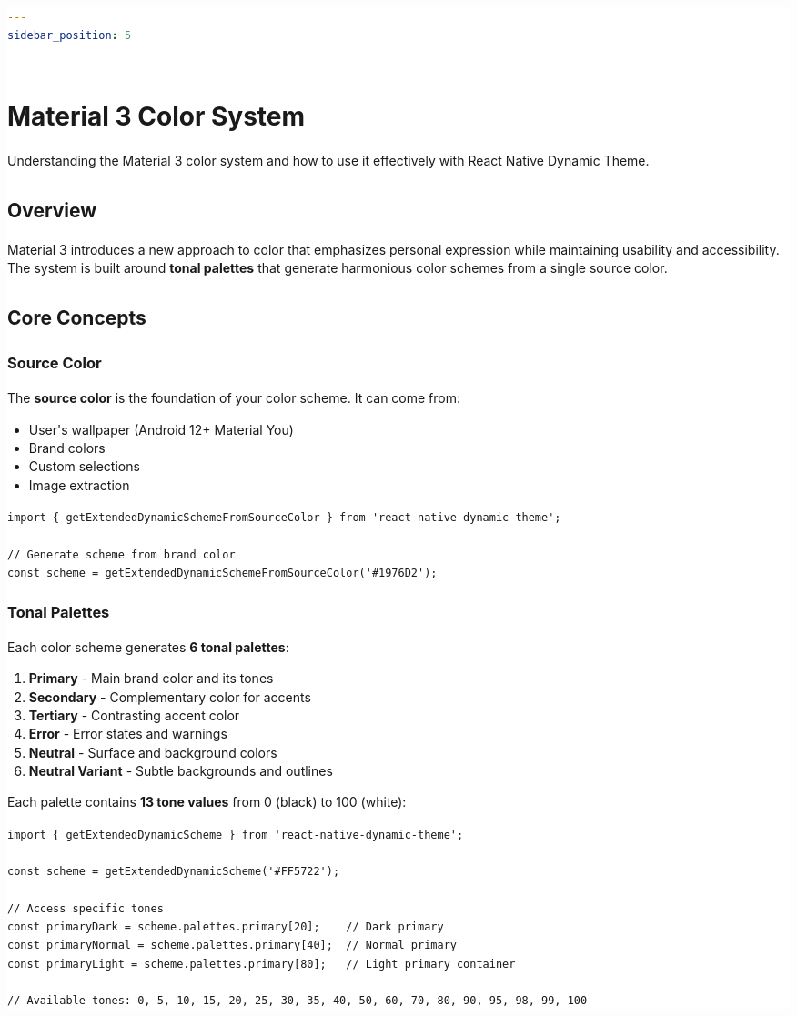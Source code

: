 ```yaml
---
sidebar_position: 5
---
```


# Material 3 Color System

Understanding the Material 3 color system and how to use it effectively with React Native Dynamic Theme.

## Overview

Material 3 introduces a new approach to color that emphasizes personal expression while maintaining usability and accessibility. The system is built around **tonal palettes** that generate harmonious color schemes from a single source color.

## Core Concepts

### Source Color
The **source color** is the foundation of your color scheme. It can come from:
- User's wallpaper (Android 12+ Material You)
- Brand colors
- Custom selections
- Image extraction

```tsx
import { getExtendedDynamicSchemeFromSourceColor } from 'react-native-dynamic-theme';

// Generate scheme from brand color
const scheme = getExtendedDynamicSchemeFromSourceColor('#1976D2');
```

### Tonal Palettes

Each color scheme generates **6 tonal palettes**:

1. **Primary** - Main brand color and its tones
2. **Secondary** - Complementary color for accents
3. **Tertiary** - Contrasting accent color
4. **Error** - Error states and warnings
5. **Neutral** - Surface and background colors
6. **Neutral Variant** - Subtle backgrounds and outlines

Each palette contains **13 tone values** from 0 (black) to 100 (white):

```tsx
import { getExtendedDynamicScheme } from 'react-native-dynamic-theme';

const scheme = getExtendedDynamicScheme('#FF5722');

// Access specific tones
const primaryDark = scheme.palettes.primary[20];    // Dark primary
const primaryNormal = scheme.palettes.primary[40];  // Normal primary
const primaryLight = scheme.palettes.primary[80];   // Light primary container

// Available tones: 0, 5, 10, 15, 20, 25, 30, 35, 40, 50, 60, 70, 80, 90, 95, 98, 99, 100
```
